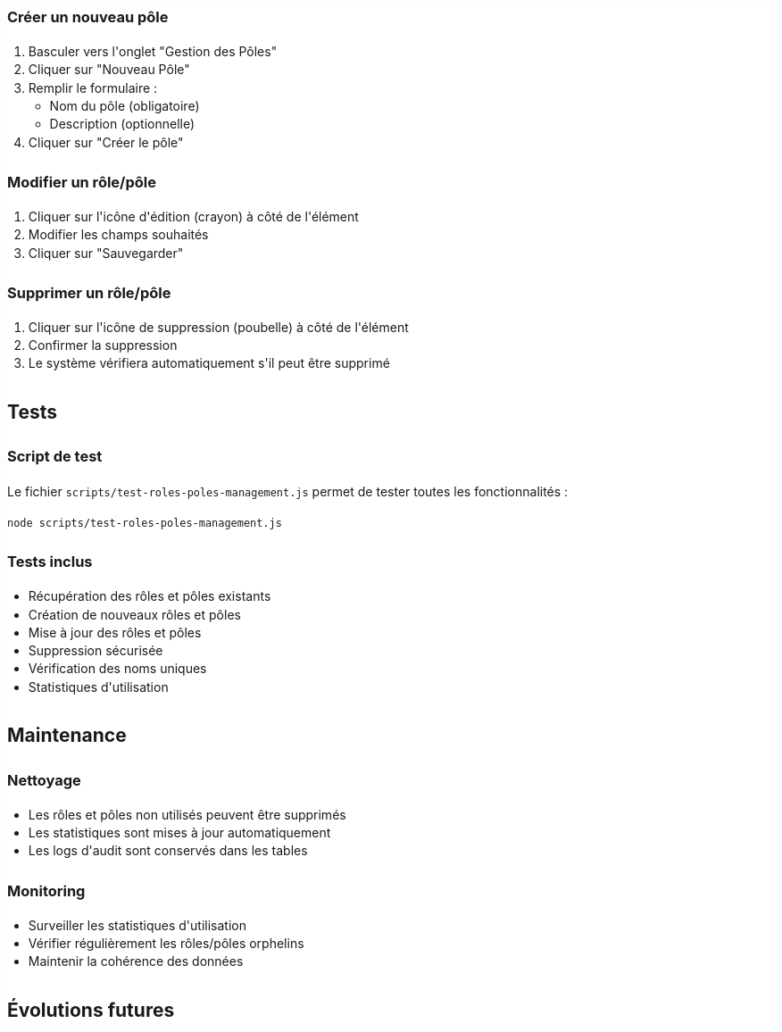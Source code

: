 ### Créer un nouveau pôle
1. Basculer vers l'onglet "Gestion des Pôles"
2. Cliquer sur "Nouveau Pôle"
3. Remplir le formulaire :
   - Nom du pôle (obligatoire)
   - Description (optionnelle)
4. Cliquer sur "Créer le pôle"

### Modifier un rôle/pôle
1. Cliquer sur l'icône d'édition (crayon) à côté de l'élément
2. Modifier les champs souhaités
3. Cliquer sur "Sauvegarder"

### Supprimer un rôle/pôle
1. Cliquer sur l'icône de suppression (poubelle) à côté de l'élément
2. Confirmer la suppression
3. Le système vérifiera automatiquement s'il peut être supprimé

## Tests

### Script de test
Le fichier `scripts/test-roles-poles-management.js` permet de tester toutes les fonctionnalités :

```bash
node scripts/test-roles-poles-management.js
```

### Tests inclus
- Récupération des rôles et pôles existants
- Création de nouveaux rôles et pôles
- Mise à jour des rôles et pôles
- Suppression sécurisée
- Vérification des noms uniques
- Statistiques d'utilisation

## Maintenance

### Nettoyage
- Les rôles et pôles non utilisés peuvent être supprimés
- Les statistiques sont mises à jour automatiquement
- Les logs d'audit sont conservés dans les tables

### Monitoring
- Surveiller les statistiques d'utilisation
- Vérifier régulièrement les rôles/pôles orphelins
- Maintenir la cohérence des données

## Évolutions futures
